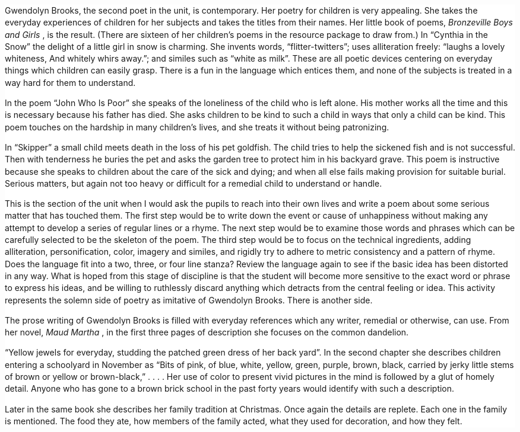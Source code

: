 Gwendolyn Brooks, the second poet in the unit, is contemporary. Her poetry for children is very appealing. She takes the everyday experiences of children for her subjects and takes the titles from their names. Her little book of poems,
<i>
Bronzeville Boys and Girls
</i>
, is the result. (There are sixteen of her children’s poems in the resource package to draw from.) In “Cynthia in the Snow” the delight of a little girl in snow is charming. She invents words, “flitter-twitters”; uses alliteration freely: “laughs a lovely whiteness, And whitely whirs away.”; and similes such as “white as milk”. These are all poetic devices centering on everyday things which children can easily grasp. There is a fun in the language which entices them, and none of the subjects is treated in a way hard for them to understand.
</p>
<p>
In the poem “John Who Is Poor” she speaks of the loneliness of the child who is left alone. His mother works all the time and this is necessary because his father has died. She asks children to be kind to such a child in ways that only a child can be kind. This poem touches on the hardship in many children’s lives, and she treats it without being patronizing.
</p>
<p>
In “Skipper” a small child meets death in the loss of his pet goldfish. The child tries to help the sickened fish and is not successful. Then with tenderness he buries the pet and asks the garden tree to protect him in his backyard grave. This poem is instructive because she speaks to children about the care of the sick and dying; and when all else fails making provision for suitable burial. Serious matters, but again not too heavy or difficult for a remedial child to understand or handle.
</p>
<p>
This is the section of the unit when I would ask the pupils to reach into their own lives and write a poem about some serious matter that has touched them. The first step would be to write down the event or cause of unhappiness without making any attempt to develop a series of regular lines or a rhyme. The next step would be to examine those words and phrases which can be carefully selected to be the skeleton of the poem. The third step would be to focus on the technical ingredients, adding alliteration, personification, color, imagery and similes, and rigidly try to adhere to metric consistency and a pattern of rhyme. Does the language fit into a two, three, or four line stanza? Review the language again to see if the basic idea has been distorted in any way. What is hoped from this stage of discipline is that the student will become more sensitive to the exact word or phrase to express his ideas, and be willing to ruthlessly discard anything which detracts from the central feeling or idea. This activity represents the solemn side of poetry as imitative of Gwendolyn Brooks. There is another side.
</p>
<p>
The prose writing of Gwendolyn Brooks is filled with everyday references which any writer, remedial or otherwise, can use. From her novel,
<i>
Maud Martha
</i>
, in the first three pages of description she focuses on the common dandelion.
</p>
<p>
“Yellow jewels for everyday, studding the patched green dress of her back yard”. In the second chapter she describes children entering a schoolyard in November as “Bits of pink, of blue, white, yellow, green, purple, brown, black, carried by jerky little stems of brown or yellow or brown-black,” . . . . Her use of color to present vivid pictures in the mind is followed by a glut of homely detail. Anyone who has gone to a brown brick school in the past forty years would identify with such a description.
</p>
<p>
Later in the same book she describes her family tradition at Christmas. Once again the details are replete. Each one in the family is mentioned. The food they ate, how members of the family acted, what they used for decoration, and how they felt.
</p>
<p>